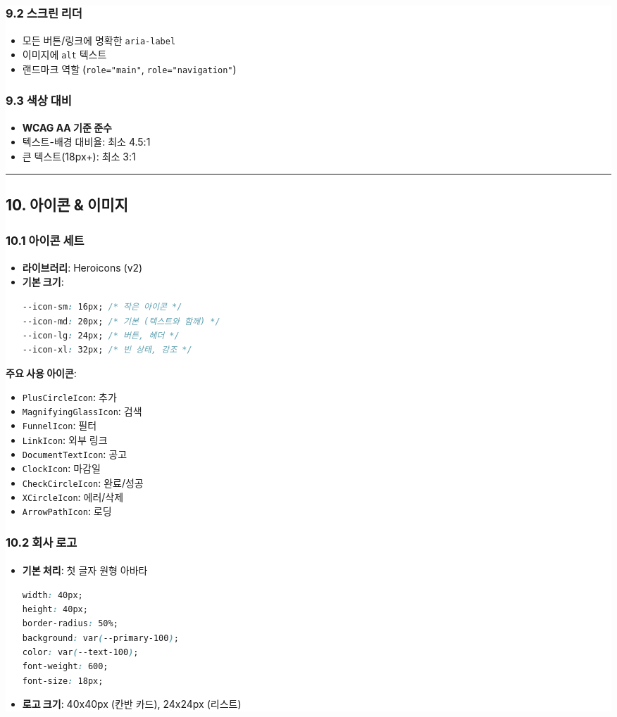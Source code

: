 ### 9.2 스크린 리더

- 모든 버튼/링크에 명확한 `aria-label`
- 이미지에 `alt` 텍스트
- 랜드마크 역할 (`role="main"`, `role="navigation"`)

### 9.3 색상 대비

- **WCAG AA 기준 준수**
- 텍스트-배경 대비율: 최소 4.5:1
- 큰 텍스트(18px+): 최소 3:1

---

## 10. 아이콘 & 이미지

### 10.1 아이콘 세트

- **라이브러리**: Heroicons (v2)
- **기본 크기**:
  ```css
  --icon-sm: 16px; /* 작은 아이콘 */
  --icon-md: 20px; /* 기본 (텍스트와 함께) */
  --icon-lg: 24px; /* 버튼, 헤더 */
  --icon-xl: 32px; /* 빈 상태, 강조 */
  ```

**주요 사용 아이콘**:

- `PlusCircleIcon`: 추가
- `MagnifyingGlassIcon`: 검색
- `FunnelIcon`: 필터
- `LinkIcon`: 외부 링크
- `DocumentTextIcon`: 공고
- `ClockIcon`: 마감일
- `CheckCircleIcon`: 완료/성공
- `XCircleIcon`: 에러/삭제
- `ArrowPathIcon`: 로딩

### 10.2 회사 로고

- **기본 처리**: 첫 글자 원형 아바타
  ```css
  width: 40px;
  height: 40px;
  border-radius: 50%;
  background: var(--primary-100);
  color: var(--text-100);
  font-weight: 600;
  font-size: 18px;
  ```
- **로고 크기**: 40x40px (칸반 카드), 24x24px (리스트)
